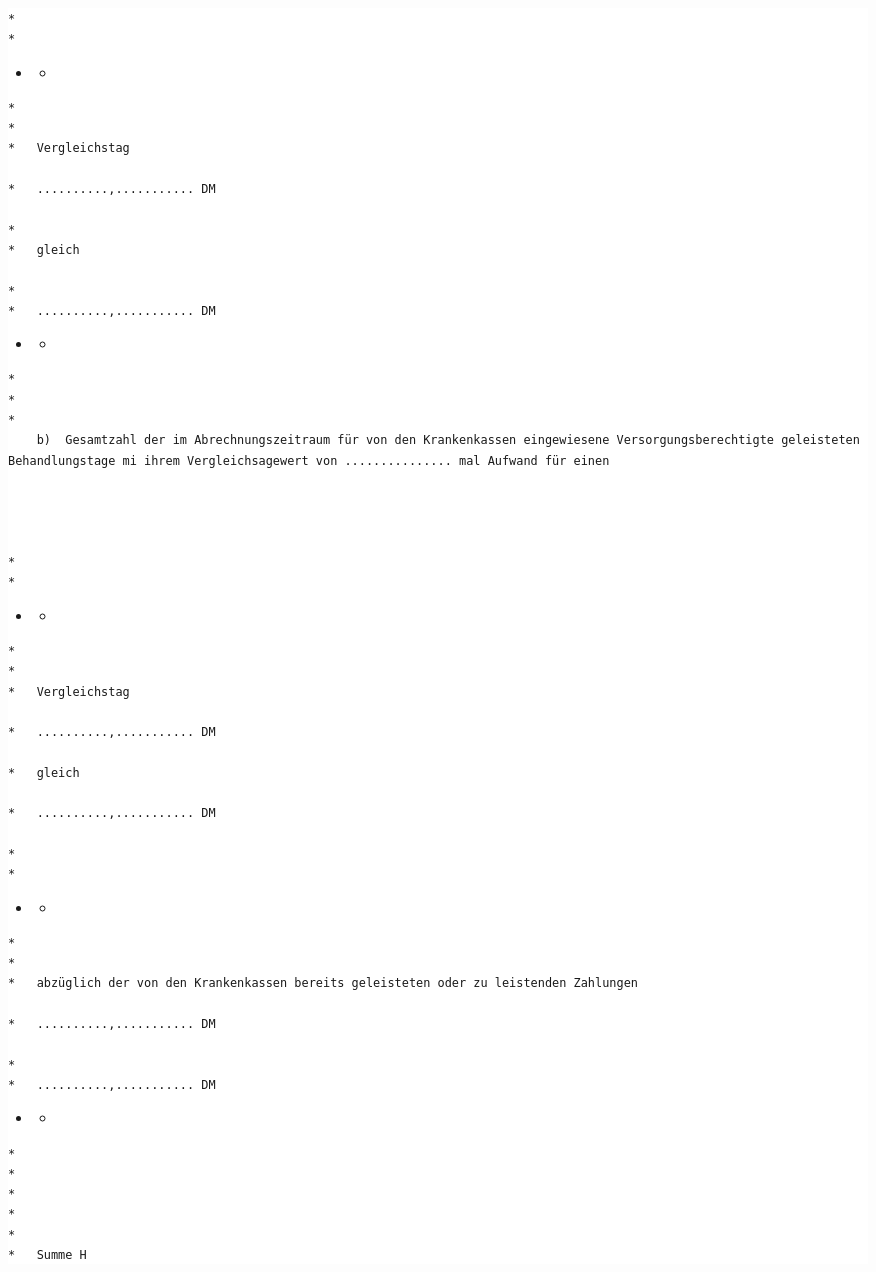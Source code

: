 


    *
    *

*    *
    *
    *
    *   Vergleichstag

    *   ..........,........... DM

    *
    *   gleich

    *
    *   ..........,........... DM


*    *
    *
    *
    *
        b)  Gesamtzahl der im Abrechnungszeitraum für von den Krankenkassen eingewiesene Versorgungsberechtigte geleisteten Behandlungstage mi ihrem Vergleichsagewert von ............... mal Aufwand für einen




    *
    *

*    *
    *
    *
    *   Vergleichstag

    *   ..........,........... DM

    *   gleich

    *   ..........,........... DM

    *
    *

*    *
    *
    *
    *   abzüglich der von den Krankenkassen bereits geleisteten oder zu leistenden Zahlungen

    *   ..........,........... DM

    *
    *   ..........,........... DM


*    *
    *
    *
    *
    *
    *
    *   Summe H

